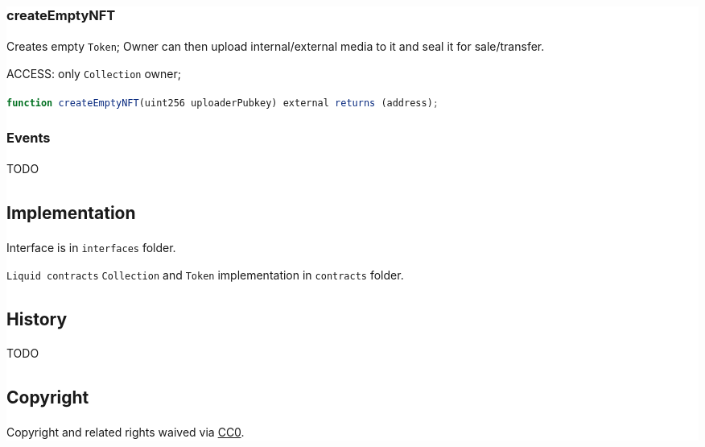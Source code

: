 
### createEmptyNFT

Creates empty `Token`; Owner can then upload internal/external media to it and seal it for sale/transfer.

ACCESS: only `Collection` owner;

``` js
function createEmptyNFT(uint256 uploaderPubkey) external returns (address);
```


### Events

TODO



## Implementation

Interface is in `interfaces` folder.

`Liquid contracts` `Collection` and `Token` implementation in `contracts` folder.


## History

TODO



## Copyright
Copyright and related rights waived via [CC0](https://creativecommons.org/publicdomain/zero/1.0/).